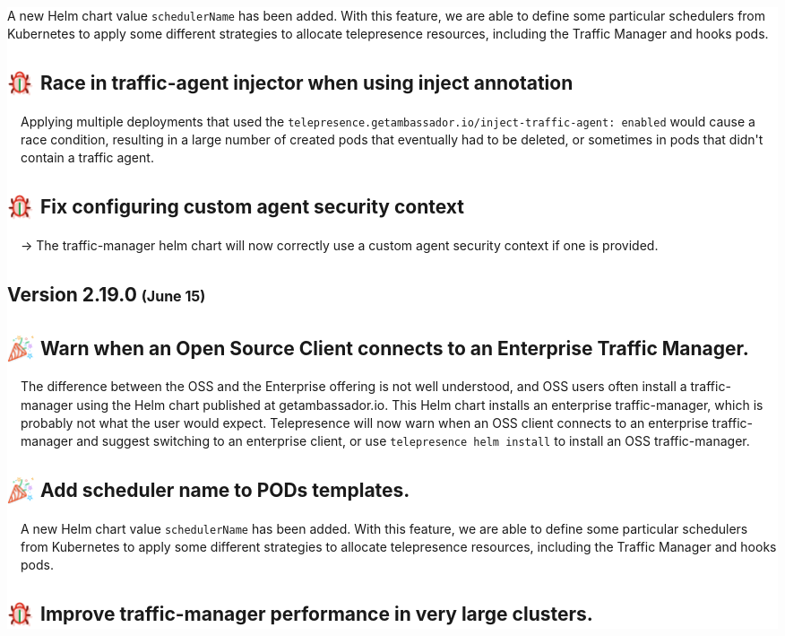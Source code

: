 A new Helm chart value <code>schedulerName</code> has been added. With this feature, we are able to define some particular schedulers from Kubernetes to apply some different strategies to allocate telepresence resources, including the Traffic Manager and hooks pods.
</div>

## <div style="display:flex;"><img src="images/bugfix.png" alt="bugfix" style="width:30px;height:fit-content;"/><div style="display:flex;margin-left:7px;">Race in traffic-agent injector when using inject annotation</div></div>
<div style="margin-left: 15px">

Applying multiple deployments that used the <code>telepresence.getambassador.io/inject-traffic-agent: enabled</code> would cause a race condition, resulting in a large number of created pods that eventually had to be deleted, or sometimes in pods that didn't contain a traffic agent.
</div>

## <div style="display:flex;"><img src="images/bugfix.png" alt="bugfix" style="width:30px;height:fit-content;"/><div style="display:flex;margin-left:7px;">Fix configuring custom agent security context</div></div>
<div style="margin-left: 15px">

-> The traffic-manager helm chart will now correctly use a custom agent security context if one is provided.
</div>

## Version 2.19.0 <span style="font-size: 16px;">(June 15)</span>
## <div style="display:flex;"><img src="images/feature.png" alt="feature" style="width:30px;height:fit-content;"/><div style="display:flex;margin-left:7px;">Warn when an Open Source Client connects to an Enterprise Traffic Manager.</div></div>
<div style="margin-left: 15px">

The difference between the OSS and the Enterprise offering is not well understood, and OSS users often install a traffic-manager using the Helm chart published at getambassador.io. This Helm chart installs an enterprise traffic-manager, which is probably not what the user would expect. Telepresence will now warn when an OSS client connects to an enterprise traffic-manager and suggest switching to an enterprise client, or use <code>telepresence helm install</code> to install an OSS traffic-manager.
</div>

## <div style="display:flex;"><img src="images/feature.png" alt="feature" style="width:30px;height:fit-content;"/><div style="display:flex;margin-left:7px;">Add scheduler name to PODs templates.</div></div>
<div style="margin-left: 15px">

A new Helm chart value <code>schedulerName</code> has been added. With this feature, we are able to define some particular schedulers from Kubernetes to apply some different strategies to allocate telepresence resources, including the Traffic Manager and hooks pods.
</div>

## <div style="display:flex;"><img src="images/bugfix.png" alt="bugfix" style="width:30px;height:fit-content;"/><div style="display:flex;margin-left:7px;">Improve traffic-manager performance in very large clusters.</div></div>
<div style="margin-left: 15px">
